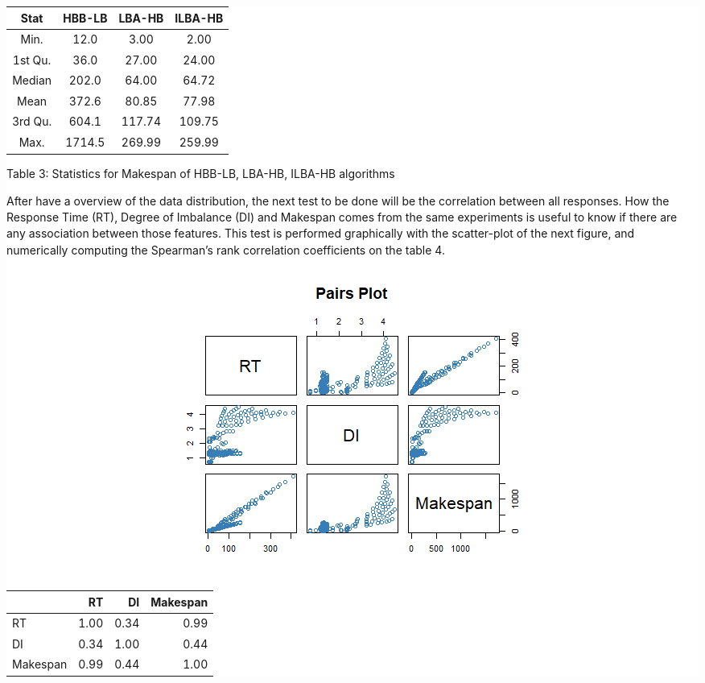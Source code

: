 |  Stat   | HBB-LB | LBA-HB | ILBA-HB |
| :-----: | :----: | :----: | :-----: |
|  Min.   |  12.0  |  3.00  |  2.00   |
| 1st Qu. |  36.0  | 27.00  |  24.00  |
| Median  | 202.0  | 64.00  |  64.72  |
|  Mean   | 372.6  | 80.85  |  77.98  |
| 3rd Qu. | 604.1  | 117.74 | 109.75  |
|  Max.   | 1714.5 | 269.99 | 259.99  |

Table 3: Statistics for Makespan of HBB-LB, LBA-HB, ILBA-HB algorithms

After have a overview of the data distribution, the next test to be done
will be the correlation between all responses. How the Response Time
(RT), Degree of Imbalance (DI) and Makespan comes from the same
experiments is useful to know if there are any association between those
features. This test is performed graphically with the scatter-plot of
the next figure, and numerically computing the Spearman’s rank
correlation coefficients on the table 4.

<img src="load_balancer_comparisson_files/figure-gfm/pairs-1.png" style="display: block; margin: auto;" />

|          |   RT |   DI | Makespan |
| :------- | ---: | ---: | -------: |
| RT       | 1.00 | 0.34 |     0.99 |
| DI       | 0.34 | 1.00 |     0.44 |
| Makespan | 0.99 | 0.44 |     1.00 |
